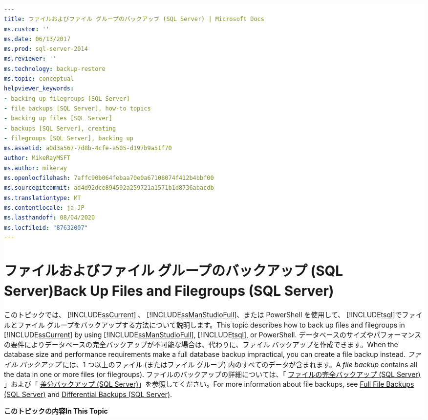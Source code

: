 ```yaml
---
title: ファイルおよびファイル グループのバックアップ (SQL Server) | Microsoft Docs
ms.custom: ''
ms.date: 06/13/2017
ms.prod: sql-server-2014
ms.reviewer: ''
ms.technology: backup-restore
ms.topic: conceptual
helpviewer_keywords:
- backing up filegroups [SQL Server]
- file backups [SQL Server], how-to topics
- backing up files [SQL Server]
- backups [SQL Server], creating
- filegroups [SQL Server], backing up
ms.assetid: a0d3a567-7d8b-4cfe-a505-d197b9a51f70
author: MikeRayMSFT
ms.author: mikeray
ms.openlocfilehash: 7affc90b064febaa70e0a67108074f412b4bbf00
ms.sourcegitcommit: ad4d92dce894592a259721a1571b1d8736abacdb
ms.translationtype: MT
ms.contentlocale: ja-JP
ms.lasthandoff: 08/04/2020
ms.locfileid: "87632007"
---
```

# <a name="back-up-files-and-filegroups-sql-server"></a><span data-ttu-id="432f1-102">ファイルおよびファイル グループのバックアップ (SQL Server)</span><span class="sxs-lookup"><span data-stu-id="432f1-102">Back Up Files and Filegroups (SQL Server)</span></span>
  <span data-ttu-id="432f1-103">このトピックでは、 [!INCLUDE[ssCurrent](../../includes/sscurrent-md.md)] 、 [!INCLUDE[ssManStudioFull](../../includes/ssmanstudiofull-md.md)]、または PowerShell を使用して、 [!INCLUDE[tsql](../../includes/tsql-md.md)]でファイルとファイル グループをバックアップする方法について説明します。</span><span class="sxs-lookup"><span data-stu-id="432f1-103">This topic describes how to back up files and filegroups in [!INCLUDE[ssCurrent](../../includes/sscurrent-md.md)] by using [!INCLUDE[ssManStudioFull](../../includes/ssmanstudiofull-md.md)], [!INCLUDE[tsql](../../includes/tsql-md.md)], or PowerShell.</span></span> <span data-ttu-id="432f1-104">データベースのサイズやパフォーマンスの要件によりデータベースの完全バックアップが不可能な場合は、代わりに、ファイル バックアップを作成できます。</span><span class="sxs-lookup"><span data-stu-id="432f1-104">When the database size and performance requirements make a full database backup impractical, you can create a file backup instead.</span></span> <span data-ttu-id="432f1-105">*ファイル バックアップ* には、1 つ以上のファイル (またはファイル グループ) 内のすべてのデータが含まれます。</span><span class="sxs-lookup"><span data-stu-id="432f1-105">A *file backup* contains all the data in one or more files (or filegroups).</span></span> <span data-ttu-id="432f1-106">ファイルのバックアップの詳細については、「 [ファイルの完全バックアップ &#40;SQL Server&#41;](full-file-backups-sql-server.md) 」および「 [差分バックアップ &#40;SQL Server&#41;](differential-backups-sql-server.md)」を参照してください。</span><span class="sxs-lookup"><span data-stu-id="432f1-106">For more information about file backups, see [Full File Backups &#40;SQL Server&#41;](full-file-backups-sql-server.md) and [Differential Backups &#40;SQL Server&#41;](differential-backups-sql-server.md).</span></span>  
  
 <span data-ttu-id="432f1-107">**このトピックの内容**</span><span class="sxs-lookup"><span data-stu-id="432f1-107">**In This Topic**</span></span>  
  